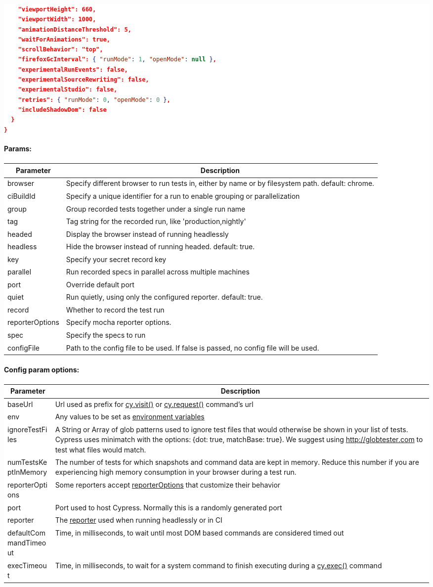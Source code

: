```json
    "viewportHeight": 660,
    "viewportWidth": 1000,
    "animationDistanceThreshold": 5,
    "waitForAnimations": true,
    "scrollBehavior": "top",
    "firefoxGcInterval": { "runMode": 1, "openMode": null },
    "experimentalRunEvents": false,
    "experimentalSourceRewriting": false,
    "experimentalStudio": false,
    "retries": { "runMode": 0, "openMode": 0 },
    "includeShadowDom": false
  }
}
```

#### Params:

| Parameter       | Description                                                                                       |
| --------------- | ------------------------------------------------------------------------------------------------- |
| browser         | Specify different browser to run tests in, either by name or by filesystem path. default: chrome. |
| ciBuildId       | Specify a unique identifier for a run to enable grouping or parallelization                       |
| group           | Group recorded tests together under a single run name                                             |
| tag             | Tag string for the recorded run, like 'production,nightly'                                        |
| headed          | Display the browser instead of running headlessly                                                 |
| headless        | Hide the browser instead of running headed. default: true.                                        |
| key             | Specify your secret record key                                                                    |
| parallel        | Run recorded specs in parallel across multiple machines                                           |
| port            | Override default port                                                                             |
| quiet           | Run quietly, using only the configured reporter. default: true.                                   |
| record          | Whether to record the test run                                                                    |
| reporterOptions | Specify mocha reporter options.                                                                   |
| spec            | Specify the specs to run                                                                          |
| configFile      | Path to the config file to be used. If false is passed, no config file will be used.              |

#### Config param options:

| Parameter                   | Description                                                                                                                                                                                                                                                       |
| --------------------------- | ----------------------------------------------------------------------------------------------------------------------------------------------------------------------------------------------------------------------------------------------------------------- |
| baseUrl                     | Url used as prefix for [cy.visit()](https://on.cypress.io/visit) or [cy.request()](https://on.cypress.io/request) command’s url                                                                                                                                   |
| env                         | Any values to be set as [environment variables](https://docs.cypress.io/guides/guides/environment-variables.html)                                                                                                                                                 |
| ignoreTestFiles             | A String or Array of glob patterns used to ignore test files that would otherwise be shown in your list of tests. Cypress uses minimatch with the options: {dot: true, matchBase: true}. We suggest using http://globtester.com to test what files would match.   |
| numTestsKeptInMemory        | The number of tests for which snapshots and command data are kept in memory. Reduce this number if you are experiencing high memory consumption in your browser during a test run.                                                                                |
| reporterOptions             | Some reporters accept [reporterOptions](https://on.cypress.io/reporters) that customize their behavior                                                                                                                                                            |
| port                        | Port used to host Cypress. Normally this is a randomly generated port                                                                                                                                                                                             |
| reporter                    | The [reporter](https://docs.cypress.io/guides/guides/reporters.html) used when running headlessly or in CI                                                                                                                                                        |
| defaultCommandTimeout       | Time, in milliseconds, to wait until most DOM based commands are considered timed out                                                                                                                                                                             |
| execTimeout                 | Time, in milliseconds, to wait for a system command to finish executing during a [cy.exec()](https://on.cypress.io/exec) command                                                                                                                                  |